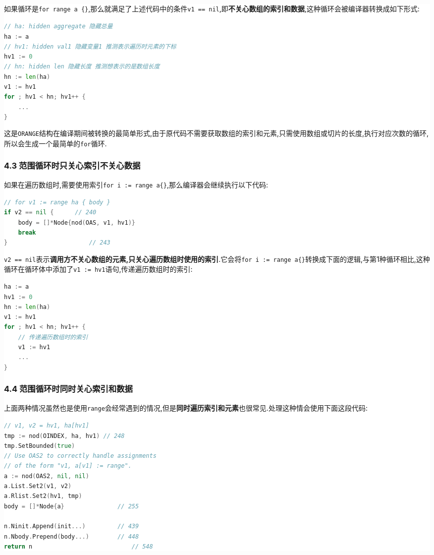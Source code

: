 如果循环是`for range a {}`,那么就满足了上述代码中的条件`v1 == nil`,即**不关心数组的索引和数据**,这种循环会被编译器转换成如下形式:

```go
// ha: hidden aggregate 隐藏总量
ha := a
// hv1: hidden val1 隐藏变量1 推测表示遍历时元素的下标
hv1 := 0
// hn: hidden len 隐藏长度 推测想表示的是数组长度
hn := len(ha)
v1 := hv1
for ; hv1 < hn; hv1++ {
	...
}
```

这是`ORANGE`结构在编译期间被转换的最简单形式,由于原代码不需要获取数组的索引和元素,只需使用数组或切片的长度,执行对应次数的循环,所以会生成一个最简单的`for`循环.

### 4.3 范围循环时只关心索引不关心数据

如果在遍历数组时,需要使用索引`for i := range a{}`,那么编译器会继续执行以下代码:

```go
// for v1 := range ha { body }
if v2 == nil {		// 240
	body = []*Node{nod(OAS, v1, hv1)}
	break
}						// 243
```

`v2 == nil`表示**调用方不关心数组的元素,只关心遍历数组时使用的索引**.它会将`for i := range a{}`转换成下面的逻辑,与第1种循环相比,这种循环在循环体中添加了`v1 := hv1`语句,传递遍历数组时的索引:

```go
ha := a
hv1 := 0
hn := len(ha)
v1 := hv1
for ; hv1 < hn; hv1++ {
	// 传递遍历数组时的索引
	v1 := hv1
	...
}
```

### 4.4 范围循环时同时关心索引和数据

上面两种情况虽然也是使用`range`会经常遇到的情况,但是**同时遍历索引和元素**也很常见.处理这种情会使用下面这段代码:

```go
// v1, v2 = hv1, ha[hv1]
tmp := nod(OINDEX, ha, hv1)	// 248
tmp.SetBounded(true)
// Use OAS2 to correctly handle assignments
// of the form "v1, a[v1] := range".
a := nod(OAS2, nil, nil)
a.List.Set2(v1, v2)
a.Rlist.Set2(hv1, tmp)
body = []*Node{a}				// 255

n.Ninit.Append(init...)			// 439
n.Nbody.Prepend(body...)		// 448
return n							// 548
```
